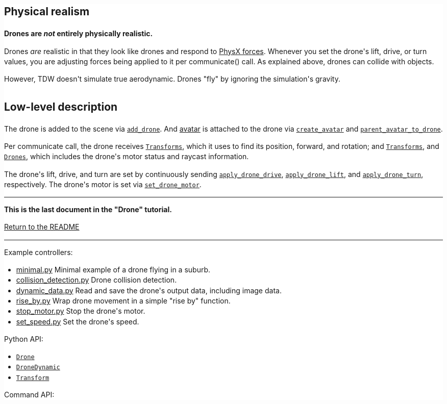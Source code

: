 ## Physical realism

**Drones are *not* entirely physically realistic.** 

Drones *are* realistic in that they look like drones and respond to [PhysX forces](../physx/forces.md). Whenever you set the drone's lift, drive, or turn values,  you are adjusting forces being applied to it per communicate() call. As explained above, drones can collide with objects.

However, TDW doesn't simulate true aerodynamic. Drones "fly" by ignoring the simulation's gravity. 

## Low-level description

The drone is added to the scene via [`add_drone`](../../api/command_api.md#add_drone).  And [avatar](../core_concepts/avatars.md) is attached to the drone via [`create_avatar`](../../api/command_api.md#create_avatar) and [`parent_avatar_to_drone`](../../api/command_api.md#parent_avatar_to_drone).

Per communicate call, the drone receives [`Transforms`](../../api/output_data.md#Transforms), which it uses to find its position, forward, and rotation; and  [`Transforms`](../../api/output_data.md#Transforms), and [`Drones`](../../api/output_data.md#Drones), which includes the drone's motor status and raycast information.

The drone's lift, drive, and turn are set by continuously sending [`apply_drone_drive`](../../api/command_api.md#apply_drone_drive), [`apply_drone_lift`](../../api/command_api.md#apply_drone_lift), and [`apply_drone_turn`](../../api/command_api.md#apply_drone_turn), respectively. The drone's motor is set via [`set_drone_motor`](../../api/command_api.md#set_drone_motor).

***

**This is the last document in the "Drone" tutorial.**

[Return to the README](../../../README.md)

***

Example controllers:

- [minimal.py](https://github.com/threedworld-mit/tdw/blob/master/Python/example_controllers/drone/minimal.py) Minimal example of a drone flying in a suburb.
- [collision_detection.py](https://github.com/threedworld-mit/tdw/blob/master/Python/example_controllers/drone/collision_detection.py) Drone collision detection.
- [dynamic_data.py](https://github.com/threedworld-mit/tdw/blob/master/Python/example_controllers/drone/dynamic_data.py) Read and save the drone's output data, including image data.
- [rise_by.py](https://github.com/threedworld-mit/tdw/blob/master/Python/example_controllers/drone/rise_by.py) Wrap drone movement in a simple "rise by" function.
- [stop_motor.py](https://github.com/threedworld-mit/tdw/blob/master/Python/example_controllers/drone/stop_motor.py) Stop the drone's motor.
- [set_speed.py](https://github.com/threedworld-mit/tdw/blob/master/Python/example_controllers/drone/set_speed.py) Set the drone's speed.

Python API:

- [`Drone`](../../python/add_ons/drone.md)
- [`DroneDynamic`](../../python/drone/drone_dynamic.md)
- [`Transform`](../../python/object_data/transform.md)

Command API:
